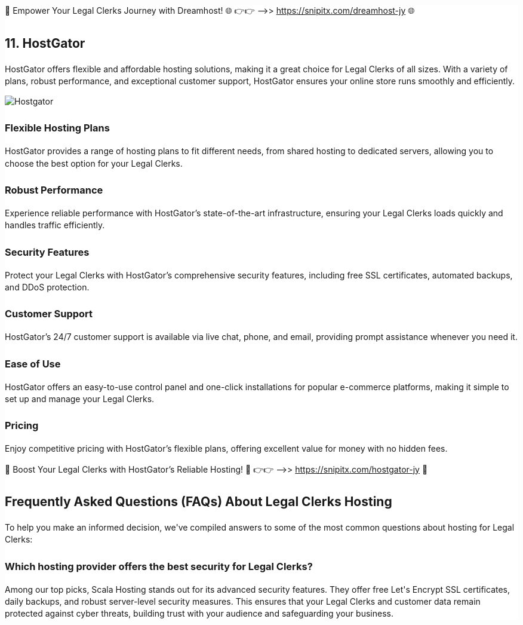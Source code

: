 🚀 Empower Your Legal Clerks Journey with Dreamhost! 🌐
👉👉 -->> https://snipitx.com/dreamhost-jy 🌐

## 11. HostGator

HostGator offers flexible and affordable hosting solutions, making it a great choice for Legal Clerks of all sizes. With a variety of plans, robust performance, and exceptional customer support, HostGator ensures your online store runs smoothly and efficiently.

![Hostgator](https://i.imgur.com/SNC0dSu.jpeg "Hostgator Hosting")

### Flexible Hosting Plans
HostGator provides a range of hosting plans to fit different needs, from shared hosting to dedicated servers, allowing you to choose the best option for your Legal Clerks.

### Robust Performance
Experience reliable performance with HostGator’s state-of-the-art infrastructure, ensuring your Legal Clerks loads quickly and handles traffic efficiently.

### Security Features
Protect your Legal Clerks with HostGator’s comprehensive security features, including free SSL certificates, automated backups, and DDoS protection.

### Customer Support
HostGator’s 24/7 customer support is available via live chat, phone, and email, providing prompt assistance whenever you need it.

### Ease of Use
HostGator offers an easy-to-use control panel and one-click installations for popular e-commerce platforms, making it simple to set up and manage your Legal Clerks.

### Pricing
Enjoy competitive pricing with HostGator’s flexible plans, offering excellent value for money with no hidden fees.

🌟 Boost Your Legal Clerks with HostGator’s Reliable Hosting! 🚀
👉👉 -->> https://snipitx.com/hostgator-jy 🚀

## Frequently Asked Questions (FAQs) About Legal Clerks Hosting

To help you make an informed decision, we've compiled answers to some of the most common questions about hosting for Legal Clerks:

### Which hosting provider offers the best security for Legal Clerks? 
Among our top picks, Scala Hosting stands out for its advanced security features. They offer free Let's Encrypt SSL certificates, daily backups, and robust server-level security measures. This ensures that your Legal Clerks and customer data remain protected against cyber threats, building trust with your audience and safeguarding your business.
